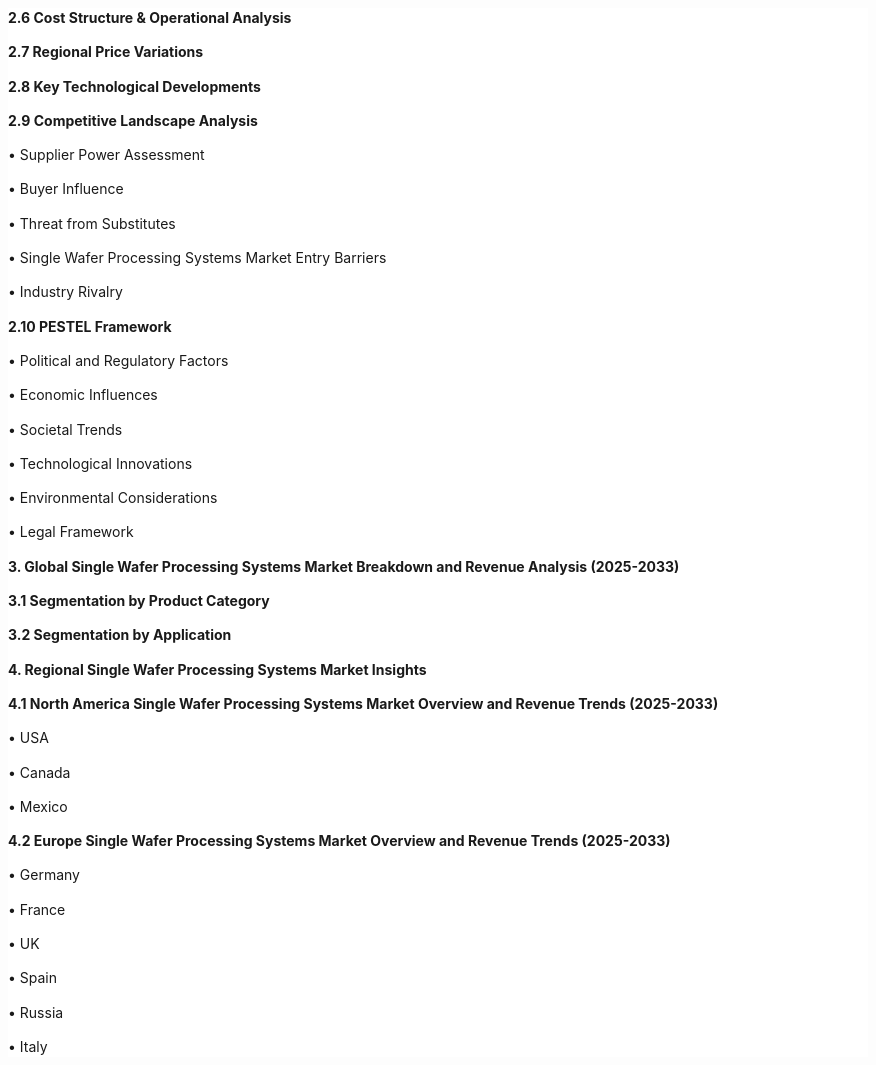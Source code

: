 <strong>2.6 Cost Structure & Operational Analysis</strong>

<strong>2.7 Regional Price Variations</strong>

<strong>2.8 Key Technological Developments</strong>

<strong>2.9 Competitive Landscape Analysis</strong>

• Supplier Power Assessment

• Buyer Influence

• Threat from Substitutes

• Single Wafer Processing Systems Market Entry Barriers

• Industry Rivalry

<strong>2.10 PESTEL Framework</strong>

• Political and Regulatory Factors

• Economic Influences

• Societal Trends

• Technological Innovations

• Environmental Considerations

• Legal Framework

<strong>3. Global Single Wafer Processing Systems Market Breakdown and Revenue Analysis (2025-2033)</strong>

<strong>3.1 Segmentation by Product Category</strong>

<strong>3.2 Segmentation by Application</strong>

<strong>4. Regional Single Wafer Processing Systems Market Insights</strong>

<strong>4.1 North America Single Wafer Processing Systems Market Overview and Revenue Trends (2025-2033)</strong>

• USA

• Canada

• Mexico

<strong>4.2 Europe Single Wafer Processing Systems Market Overview and Revenue Trends (2025-2033)</strong>

• Germany

• France

• UK

• Spain

• Russia

• Italy
